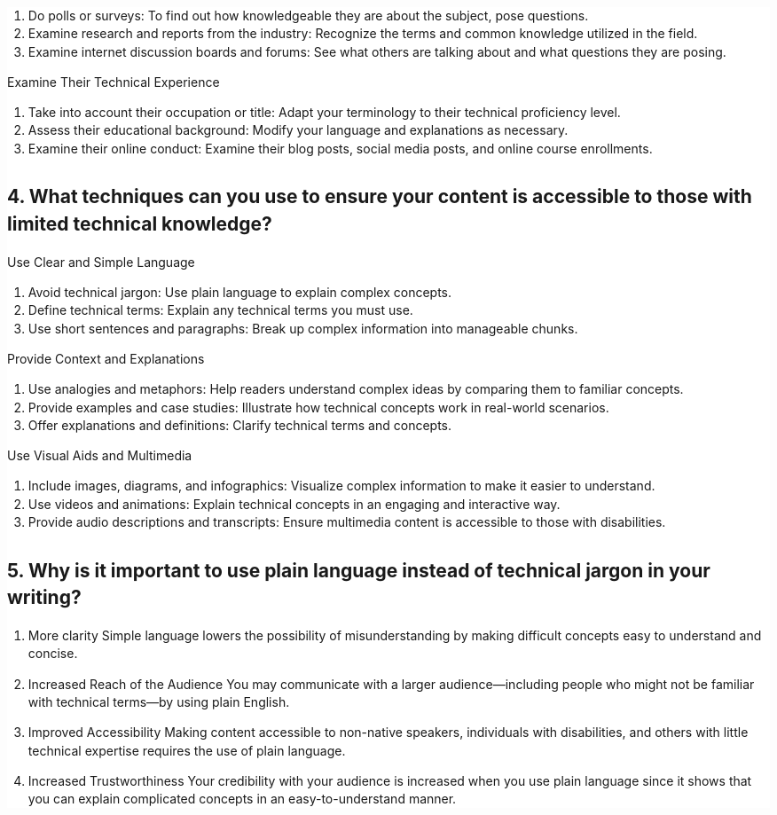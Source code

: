 1. Do polls or surveys: To find out how knowledgeable they are about the subject, pose questions.
2. Examine research and reports from the industry: Recognize the terms and common knowledge utilized in the field.
3. Examine internet discussion boards and forums: See what others are talking about and what questions they are posing.

Examine Their Technical Experience

1. Take into account their occupation or title: Adapt your terminology to their technical proficiency level.
2. Assess their educational background: Modify your language and explanations as necessary.
3. Examine their online conduct: Examine their blog posts, social media posts, and online course enrollments.
## 4. What techniques can you use to ensure your content is accessible to those with limited technical knowledge?
Use Clear and Simple Language

1. Avoid technical jargon: Use plain language to explain complex concepts.
2. Define technical terms: Explain any technical terms you must use.
3. Use short sentences and paragraphs: Break up complex information into manageable chunks.

Provide Context and Explanations

1. Use analogies and metaphors: Help readers understand complex ideas by comparing them to familiar concepts.
2. Provide examples and case studies: Illustrate how technical concepts work in real-world scenarios.
3. Offer explanations and definitions: Clarify technical terms and concepts.

Use Visual Aids and Multimedia

1. Include images, diagrams, and infographics: Visualize complex information to make it easier to understand.
2. Use videos and animations: Explain technical concepts in an engaging and interactive way.
3. Provide audio descriptions and transcripts: Ensure multimedia content is accessible to those with disabilities.
## 5. Why is it important to use plain language instead of technical jargon in your writing?

1. More clarity
Simple language lowers the possibility of misunderstanding by making difficult concepts easy to understand and concise.

2. Increased Reach of the Audience
You may communicate with a larger audience—including people who might not be familiar with technical terms—by using plain English.

3. Improved Accessibility
Making content accessible to non-native speakers, individuals with disabilities, and others with little technical expertise requires the use of plain language.

4. Increased Trustworthiness
Your credibility with your audience is increased when you use plain language since it shows that you can explain complicated concepts in an easy-to-understand manner.
